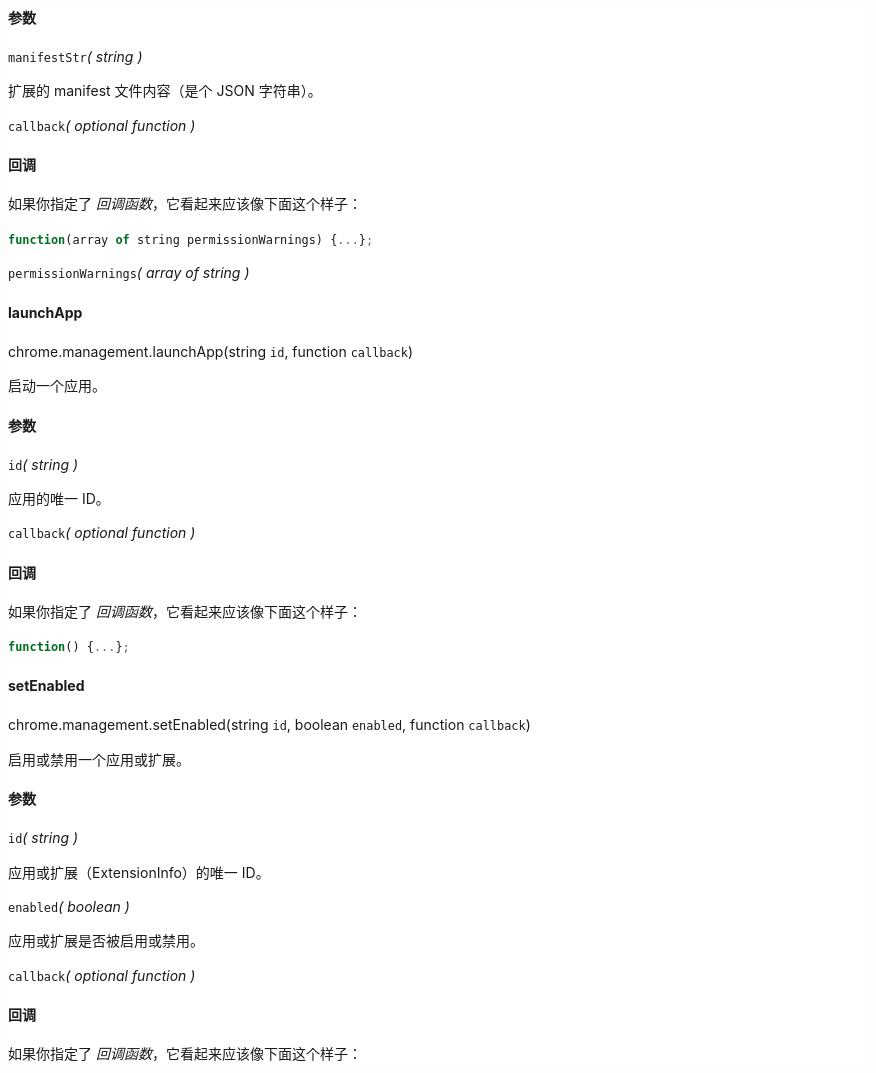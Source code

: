 #### 参数

`manifestStr`*( string )*

扩展的 manifest 文件内容（是个 JSON 字符串）。

`callback`*( optional function )*

#### 回调

如果你指定了 *回调函数*，它看起来应该像下面这个样子：

```js
function(array of string permissionWarnings) {...}; 
```

`permissionWarnings`*( array of string )*

#### launchApp

chrome.management.launchApp(string `id`, function `callback`)

启动一个应用。

#### 参数

`id`*( string )*

应用的唯一 ID。

`callback`*( optional function )*

#### 回调

如果你指定了 *回调函数*，它看起来应该像下面这个样子：

```js
function() {...}; 
```

#### setEnabled

chrome.management.setEnabled(string `id`, boolean `enabled`, function `callback`)

启用或禁用一个应用或扩展。

#### 参数

`id`*( string )*

应用或扩展（ExtensionInfo）的唯一 ID。

`enabled`*( boolean )*

应用或扩展是否被启用或禁用。

`callback`*( optional function )*

#### 回调

如果你指定了 *回调函数*，它看起来应该像下面这个样子：
